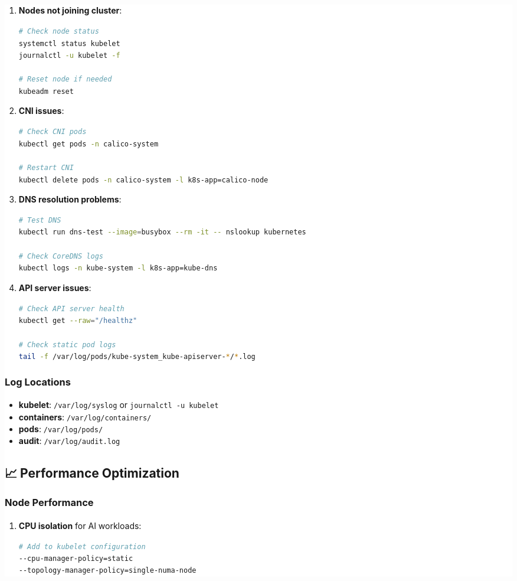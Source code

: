 1. **Nodes not joining cluster**:
   ```bash
   # Check node status
   systemctl status kubelet
   journalctl -u kubelet -f
   
   # Reset node if needed
   kubeadm reset
   ```

2. **CNI issues**:
   ```bash
   # Check CNI pods
   kubectl get pods -n calico-system
   
   # Restart CNI
   kubectl delete pods -n calico-system -l k8s-app=calico-node
   ```

3. **DNS resolution problems**:
   ```bash
   # Test DNS
   kubectl run dns-test --image=busybox --rm -it -- nslookup kubernetes
   
   # Check CoreDNS logs
   kubectl logs -n kube-system -l k8s-app=kube-dns
   ```

4. **API server issues**:
   ```bash
   # Check API server health
   kubectl get --raw="/healthz"
   
   # Check static pod logs
   tail -f /var/log/pods/kube-system_kube-apiserver-*/*.log
   ```

### Log Locations

- **kubelet**: `/var/log/syslog` or `journalctl -u kubelet`
- **containers**: `/var/log/containers/`
- **pods**: `/var/log/pods/`
- **audit**: `/var/log/audit.log`

## 📈 Performance Optimization

### Node Performance

1. **CPU isolation** for AI workloads:
   ```bash
   # Add to kubelet configuration
   --cpu-manager-policy=static
   --topology-manager-policy=single-numa-node
   ```
